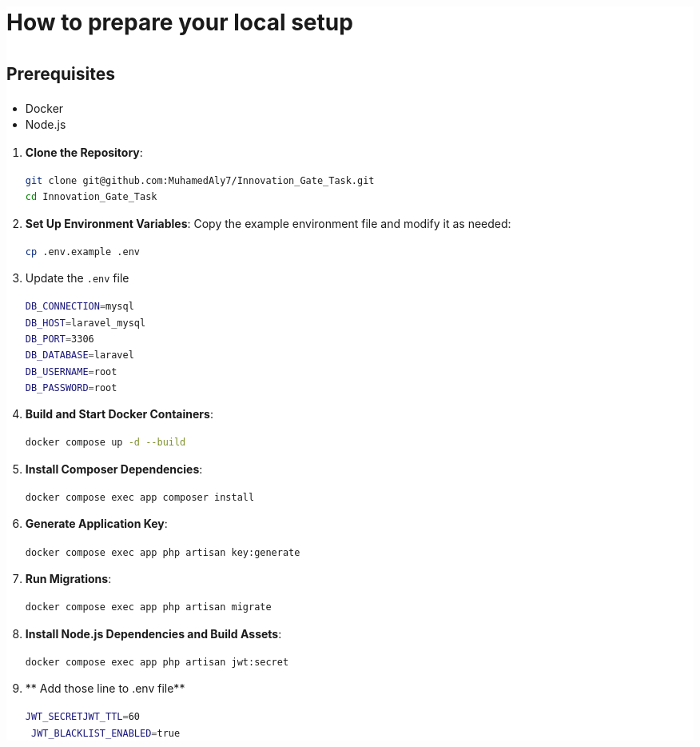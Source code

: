 # How to prepare your local setup

## Prerequisites
- Docker
- Node.js

1. **Clone the Repository**:
   ```bash
   git clone git@github.com:MuhamedAly7/Innovation_Gate_Task.git
   cd Innovation_Gate_Task
   ```

2. **Set Up Environment Variables**:
    Copy the example environment file and modify it as needed:
    ```bash
    cp .env.example .env
    ```
3. Update the `.env` file 
    ```bash
    DB_CONNECTION=mysql
    DB_HOST=laravel_mysql
    DB_PORT=3306
    DB_DATABASE=laravel
    DB_USERNAME=root
    DB_PASSWORD=root
    ```
   
4. **Build and Start Docker Containers**:
   ```bash
   docker compose up -d --build
   ```
   
5. **Install Composer Dependencies**:
   ```bash
   docker compose exec app composer install
   ```
   
6. **Generate Application Key**:
   ```bash
   docker compose exec app php artisan key:generate
   ```
   
7. **Run Migrations**:
   ```bash
   docker compose exec app php artisan migrate
   ```
   
8. **Install Node.js Dependencies and Build Assets**:
   ```bash
   docker compose exec app php artisan jwt:secret
   ```
   
9. ** Add those line to .env file**
   ```bash
   JWT_SECRETJWT_TTL=60
    JWT_BLACKLIST_ENABLED=true
   ```
